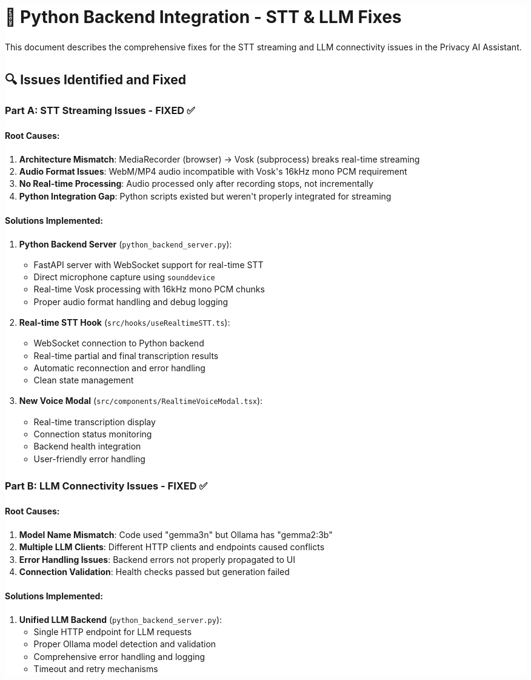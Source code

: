# 🚀 Python Backend Integration - STT & LLM Fixes

This document describes the comprehensive fixes for the STT streaming and LLM connectivity issues in the Privacy AI Assistant.

## 🔍 Issues Identified and Fixed

### **Part A: STT Streaming Issues - FIXED ✅**

#### **Root Causes:**
1. **Architecture Mismatch**: MediaRecorder (browser) → Vosk (subprocess) breaks real-time streaming
2. **Audio Format Issues**: WebM/MP4 audio incompatible with Vosk's 16kHz mono PCM requirement
3. **No Real-time Processing**: Audio processed only after recording stops, not incrementally
4. **Python Integration Gap**: Python scripts existed but weren't properly integrated for streaming

#### **Solutions Implemented:**
1. **Python Backend Server** (`python_backend_server.py`):
   - FastAPI server with WebSocket support for real-time STT
   - Direct microphone capture using `sounddevice` 
   - Real-time Vosk processing with 16kHz mono PCM chunks
   - Proper audio format handling and debug logging

2. **Real-time STT Hook** (`src/hooks/useRealtimeSTT.ts`):
   - WebSocket connection to Python backend
   - Real-time partial and final transcription results
   - Automatic reconnection and error handling
   - Clean state management

3. **New Voice Modal** (`src/components/RealtimeVoiceModal.tsx`):
   - Real-time transcription display
   - Connection status monitoring
   - Backend health integration
   - User-friendly error handling

### **Part B: LLM Connectivity Issues - FIXED ✅**

#### **Root Causes:**
1. **Model Name Mismatch**: Code used "gemma3n" but Ollama has "gemma2:3b"
2. **Multiple LLM Clients**: Different HTTP clients and endpoints caused conflicts
3. **Error Handling Issues**: Backend errors not properly propagated to UI
4. **Connection Validation**: Health checks passed but generation failed

#### **Solutions Implemented:**
1. **Unified LLM Backend** (`python_backend_server.py`):
   - Single HTTP endpoint for LLM requests
   - Proper Ollama model detection and validation
   - Comprehensive error handling and logging
   - Timeout and retry mechanisms
